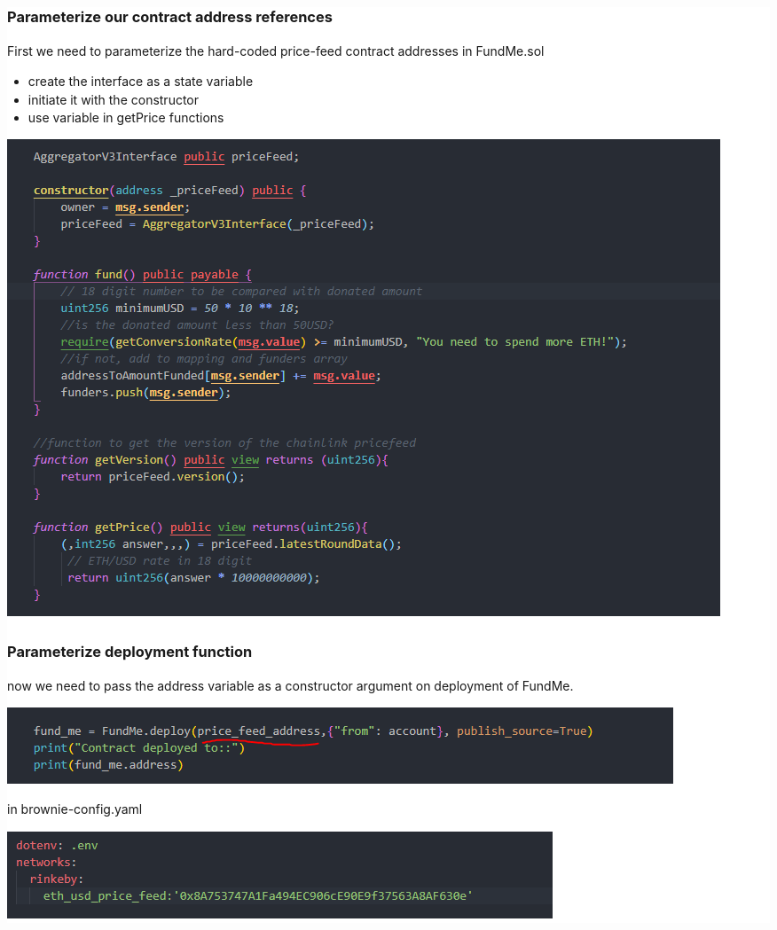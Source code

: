 ### Parameterize our contract address references

First we need to parameterize the hard-coded price-feed contract addresses in FundMe.sol

* create the interface as a state variable&#x20;
* initiate it with the constructor&#x20;
* use variable in getPrice functions

![FundMe.sol](<../../../.gitbook/assets/image (286).png>)

### Parameterize deployment function

now we need to pass the address variable as a constructor argument on deployment of FundMe.

![](<../../../.gitbook/assets/image (300).png>)

in brownie-config.yaml

![](<../../../.gitbook/assets/image (303).png>)
